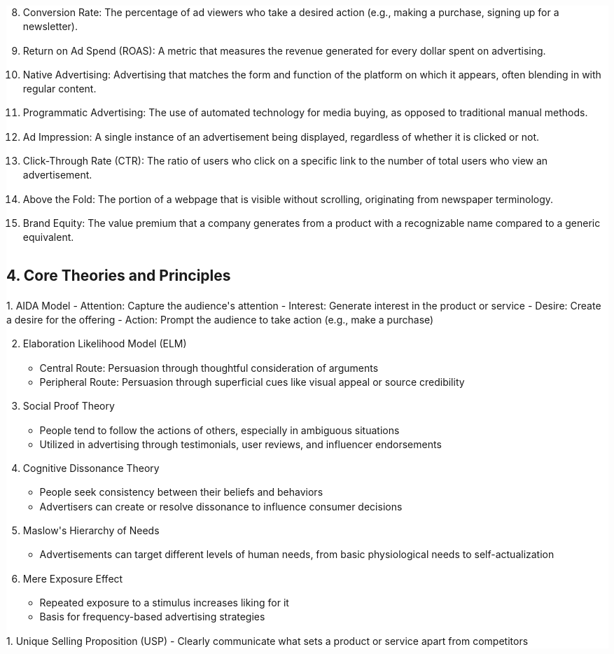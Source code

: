 8. <term>Conversion Rate</term>: The percentage of ad viewers who take a desired action (e.g., making a purchase, signing up for a newsletter).

9. <term>Return on Ad Spend (ROAS)</term>: A metric that measures the revenue generated for every dollar spent on advertising.

10. <term>Native Advertising</term>: Advertising that matches the form and function of the platform on which it appears, often blending in with regular content.

11. <term>Programmatic Advertising</term>: The use of automated technology for media buying, as opposed to traditional manual methods.

12. <term>Ad Impression</term>: A single instance of an advertisement being displayed, regardless of whether it is clicked or not.

13. <term>Click-Through Rate (CTR)</term>: The ratio of users who click on a specific link to the number of total users who view an advertisement.

14. <term>Above the Fold</term>: The portion of a webpage that is visible without scrolling, originating from newspaper terminology.

15. <term>Brand Equity</term>: The value premium that a company generates from a product with a recognizable name compared to a generic equivalent.
</glossary>

## 4. Core Theories and Principles

<theories>
1. <theory>AIDA Model</theory>
   - Attention: Capture the audience's attention
   - Interest: Generate interest in the product or service
   - Desire: Create a desire for the offering
   - Action: Prompt the audience to take action (e.g., make a purchase)

2. <theory>Elaboration Likelihood Model (ELM)</theory>
   - Central Route: Persuasion through thoughtful consideration of arguments
   - Peripheral Route: Persuasion through superficial cues like visual appeal or source credibility

3. <theory>Social Proof Theory</theory>
   - People tend to follow the actions of others, especially in ambiguous situations
   - Utilized in advertising through testimonials, user reviews, and influencer endorsements

4. <theory>Cognitive Dissonance Theory</theory>
   - People seek consistency between their beliefs and behaviors
   - Advertisers can create or resolve dissonance to influence consumer decisions

5. <theory>Maslow's Hierarchy of Needs</theory>
   - Advertisements can target different levels of human needs, from basic physiological needs to self-actualization

6. <theory>Mere Exposure Effect</theory>
   - Repeated exposure to a stimulus increases liking for it
   - Basis for frequency-based advertising strategies
</theories>

<principles>
1. <principle>Unique Selling Proposition (USP)</principle>
   - Clearly communicate what sets a product or service apart from competitors
